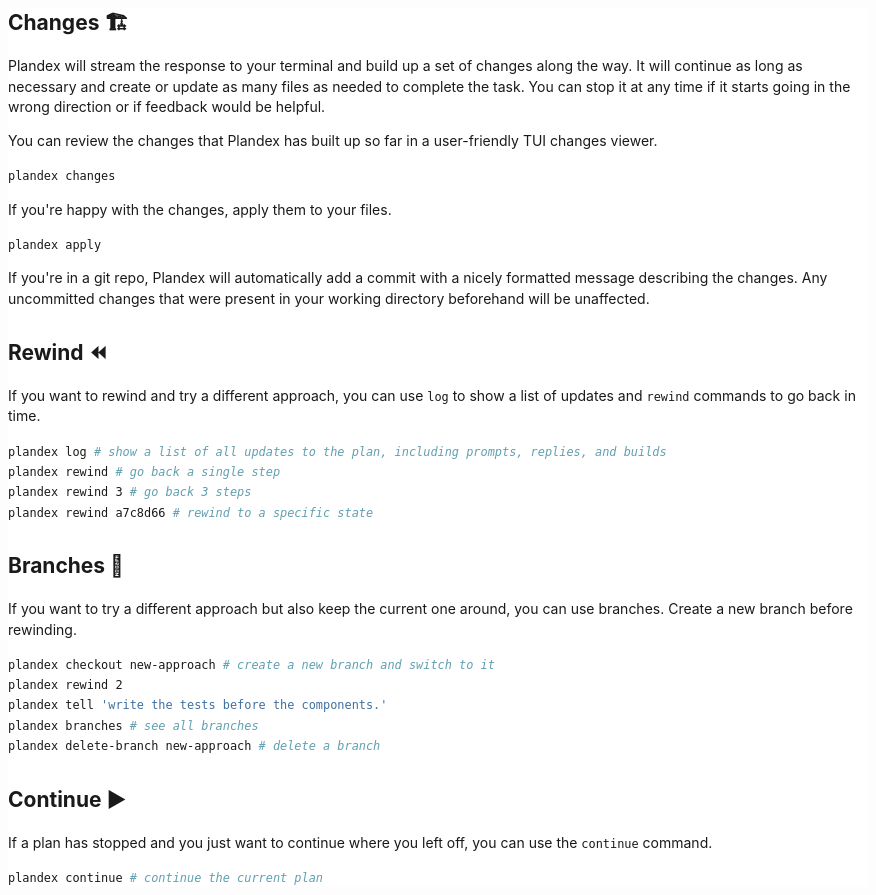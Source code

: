## Changes  🏗️

Plandex will stream the response to your terminal and build up a set of changes along the way. It will continue as long as necessary and create or update as many files as needed to complete the task. You can stop it at any time if it starts going in the wrong direction or if feedback would be helpful.

You can review the changes that Plandex has built up so far in a user-friendly TUI changes viewer.

```bash
plandex changes
```

If you're happy with the changes, apply them to your files.

```bash
plandex apply
```

If you're in a git repo, Plandex will automatically add a commit with a nicely formatted message describing the changes. Any uncommitted changes that were present in your working directory beforehand will be unaffected.

## Rewind ⏪  

If you want to rewind and try a different approach, you can use `log` to show a list of updates and `rewind` commands to go back in time.

```bash
plandex log # show a list of all updates to the plan, including prompts, replies, and builds
plandex rewind # go back a single step
plandex rewind 3 # go back 3 steps
plandex rewind a7c8d66 # rewind to a specific state
```

## Branches  🌱

If you want to try a different approach but also keep the current one around, you can use branches. Create a new branch before rewinding.

```bash
plandex checkout new-approach # create a new branch and switch to it
plandex rewind 2
plandex tell 'write the tests before the components.'
plandex branches # see all branches
plandex delete-branch new-approach # delete a branch
```

## Continue  ▶️

If a plan has stopped and you just want to continue where you left off, you can use the `continue` command.

```bash
plandex continue # continue the current plan
```
